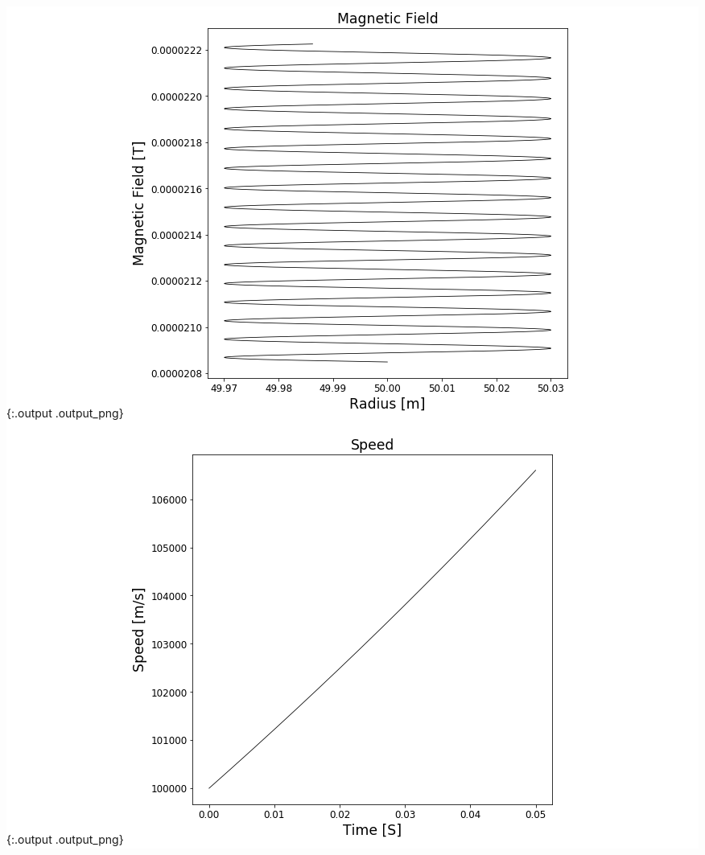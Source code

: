 



{:.output .output_png}
![png](../../../images/essays/studentessays/magnetic_bottle_MBP_KG/MagneticBottle_Trap_ComputationalEssay_15_2.png)




{:.output .output_png}
![png](../../../images/essays/studentessays/magnetic_bottle_MBP_KG/MagneticBottle_Trap_ComputationalEssay_15_3.png)
